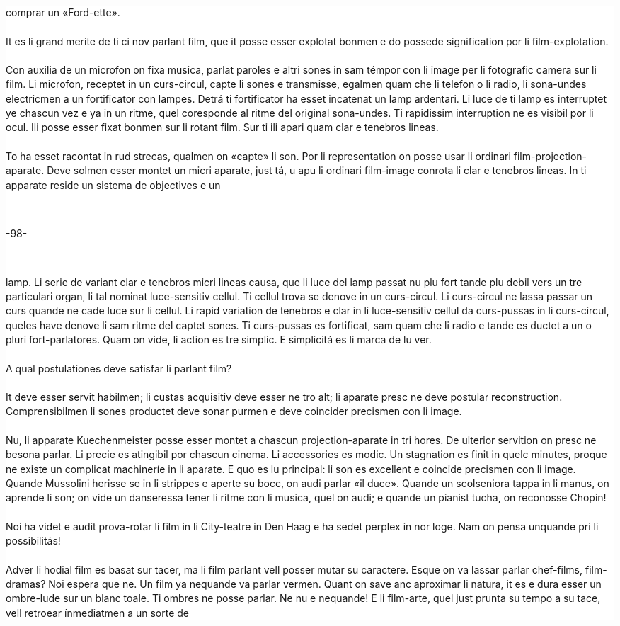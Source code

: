 comprar un «Ford-ette».\
\
It es li grand merite de ti ci nov parlant film, que it posse esser
explotat bonmen e do possede signification por li film-explotation.\
\
Con auxilia de un microfon on fixa musica, parlat paroles e altri sones
in sam témpor con li image per li fotografic camera sur li film. Li
microfon, receptet in un curs-circul, capte li sones e transmisse,
egalmen quam che li telefon o li radio, li sona-undes electricmen a un
fortificator con lampes. Detrá ti fortificator ha esset incatenat un
lamp ardentari. Li luce de ti lamp es interruptet ye chascun vez e ya in
un ritme, quel coresponde al ritme del original sona-undes. Ti
rapidissim interruption ne es visibil por li ocul. Ili posse esser fixat
bonmen sur li rotant film. Sur ti ili apari quam clar e tenebros
lineas.\
\
To ha esset racontat in rud strecas, qualmen on «capte» li son. Por li
representation on posse usar li ordinari film-projection-aparate. Deve
solmen esser montet un micri aparate, just tá, u apu li ordinari
film-image conrota li clar e tenebros lineas. In ti apparate reside un
sistema de objectives e un

 

-98-

 

lamp. Li serie de variant clar e tenebros micri lineas causa, que li
luce del lamp passat nu plu fort tande plu debil vers un tre particulari
organ, li tal nominat luce-sensitiv cellul. Ti cellul trova se denove in
un curs-circul. Li curs-circul ne lassa passar un curs quande ne cade
luce sur li cellul. Li rapid variation de tenebros e clar in li
luce-sensitiv cellul da curs-pussas in li curs-circul, queles have
denove li sam ritme del captet sones. Ti curs-pussas es fortificat, sam
quam che li radio e tande es ductet a un o pluri fort-parlatores. Quam
on vide, li action es tre simplic. E simplicitá es li marca de lu ver.\
\
A qual postulationes deve satisfar li parlant film?\
\
It deve esser servit habilmen; li custas acquisitiv deve esser ne tro
alt; li aparate presc ne deve postular reconstruction. Comprensibilmen
li sones productet deve sonar purmen e deve coincider precismen con li
image.\
\
Nu, li apparate Kuechenmeister posse esser montet a chascun
projection-aparate in tri hores. De ulterior servition on presc ne
besona parlar. Li precie es atingibil por chascun cinema. Li accessories
es modic. Un stagnation es finit in quelc minutes, proque ne existe un
complicat machineríe in li aparate. E quo es lu principal: li son es
excellent e coincide precismen con li image. Quande Mussolini herisse se
in li strippes e aperte su bocc, on audi parlar «il duce». Quande un
scolseniora tappa in li manus, on aprende li son; on vide un danseressa
tener li ritme con li musica, quel on audi; e quande un pianist tucha,
on reconosse Chopin!\
\
Noi ha videt e audit prova-rotar li film in li City-teatre in Den Haag e
ha sedet perplex in nor loge. Nam on pensa unquande pri li
possibilitás!\
\
Adver li hodial film es basat sur tacer, ma li film parlant vell posser
mutar su caractere. Esque on va lassar parlar chef-films, film-dramas?
Noi espera que ne. Un film ya nequande va parlar vermen. Quant on save
anc aproximar li natura, it es e dura esser un ombre-lude sur un blanc
toale. Ti ombres ne posse parlar. Ne nu e nequande! E li film-arte, quel
just prunta su tempo a su tace, vell retroear ínmediatmen a un sorte de